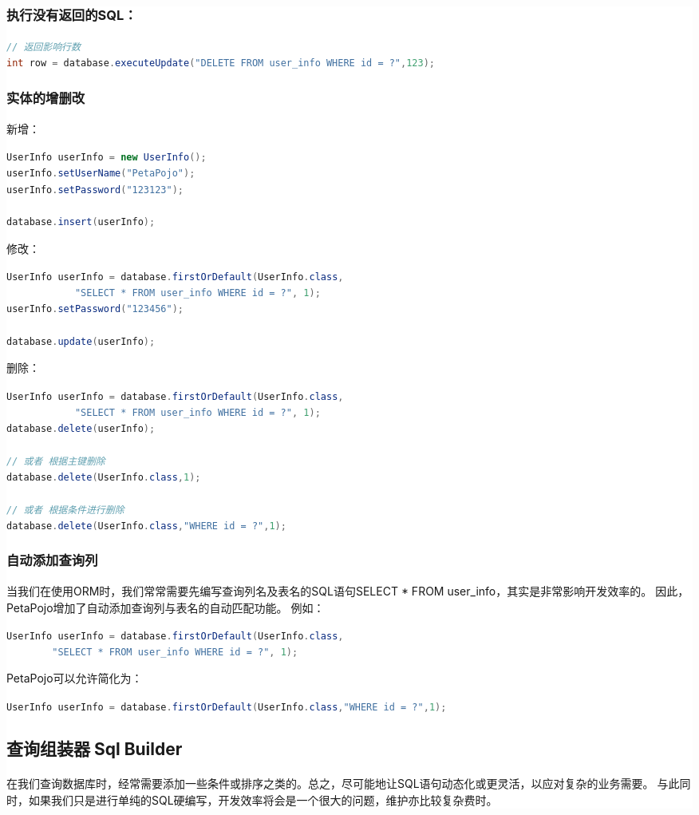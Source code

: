 ### 执行没有返回的SQL：
```java
// 返回影响行数
int row = database.executeUpdate("DELETE FROM user_info WHERE id = ?",123);
```

### 实体的增删改
新增：
```java
UserInfo userInfo = new UserInfo();
userInfo.setUserName("PetaPojo");
userInfo.setPassword("123123");

database.insert(userInfo);
```
修改：
```java
UserInfo userInfo = database.firstOrDefault(UserInfo.class,
            "SELECT * FROM user_info WHERE id = ?", 1);
userInfo.setPassword("123456");

database.update(userInfo);
```
删除：
```java
UserInfo userInfo = database.firstOrDefault(UserInfo.class,
            "SELECT * FROM user_info WHERE id = ?", 1);
database.delete(userInfo);

// 或者 根据主键删除
database.delete(UserInfo.class,1);

// 或者 根据条件进行删除
database.delete(UserInfo.class,"WHERE id = ?",1);
```

### 自动添加查询列

当我们在使用ORM时，我们常常需要先编写查询列名及表名的SQL语句SELECT * FROM user_info，其实是非常影响开发效率的。
因此，PetaPojo增加了自动添加查询列与表名的自动匹配功能。
例如：
```java
UserInfo userInfo = database.firstOrDefault(UserInfo.class,
        "SELECT * FROM user_info WHERE id = ?", 1);
```
PetaPojo可以允许简化为：
```java
UserInfo userInfo = database.firstOrDefault(UserInfo.class,"WHERE id = ?",1);
```

## 查询组装器 Sql Builder

在我们查询数据库时，经常需要添加一些条件或排序之类的。总之，尽可能地让SQL语句动态化或更灵活，以应对复杂的业务需要。
与此同时，如果我们只是进行单纯的SQL硬编写，开发效率将会是一个很大的问题，维护亦比较复杂费时。
